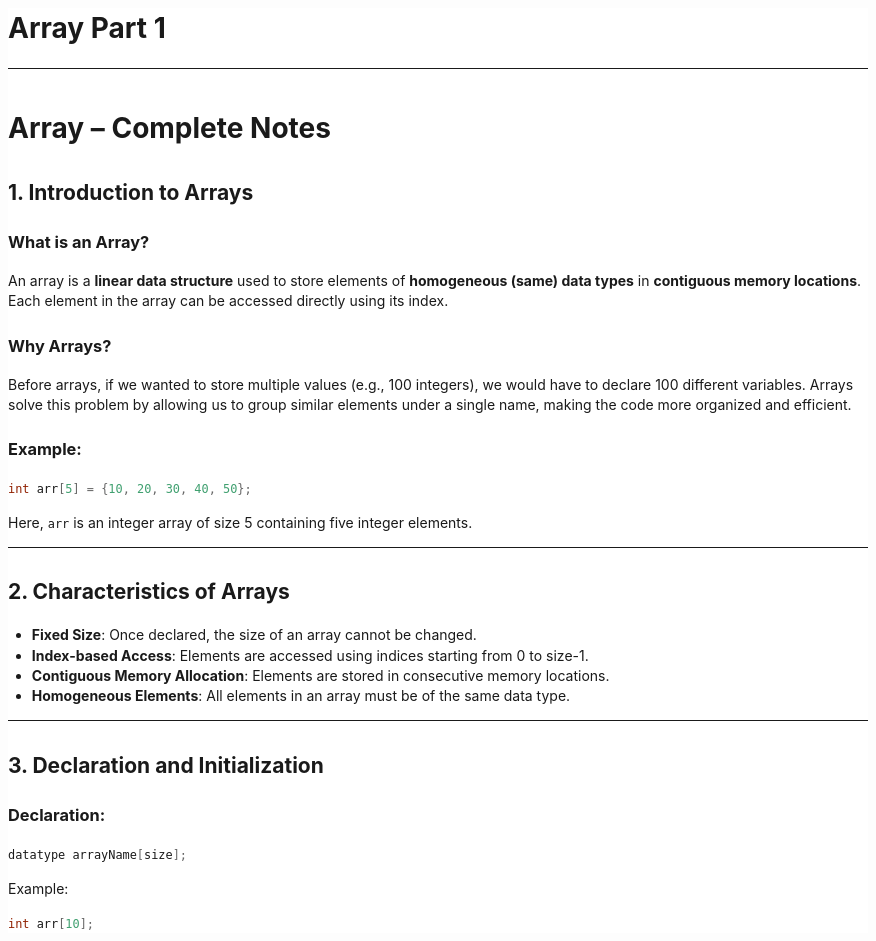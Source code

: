 
# Array Part 1

---

# **Array – Complete Notes**

## **1. Introduction to Arrays**

### **What is an Array?**

An array is a **linear data structure** used to store elements of **homogeneous (same) data types** in **contiguous memory locations**. Each element in the array can be accessed directly using its index.

### **Why Arrays?**

Before arrays, if we wanted to store multiple values (e.g., 100 integers), we would have to declare 100 different variables. Arrays solve this problem by allowing us to group similar elements under a single name, making the code more organized and efficient.

### **Example:**

```cpp
int arr[5] = {10, 20, 30, 40, 50};
```

Here, `arr` is an integer array of size 5 containing five integer elements.

---

## **2. Characteristics of Arrays**

* **Fixed Size**: Once declared, the size of an array cannot be changed.
* **Index-based Access**: Elements are accessed using indices starting from 0 to size-1.
* **Contiguous Memory Allocation**: Elements are stored in consecutive memory locations.
* **Homogeneous Elements**: All elements in an array must be of the same data type.

---

## **3. Declaration and Initialization**

### **Declaration:**

```cpp
datatype arrayName[size];
```

Example:

```cpp
int arr[10];
```
